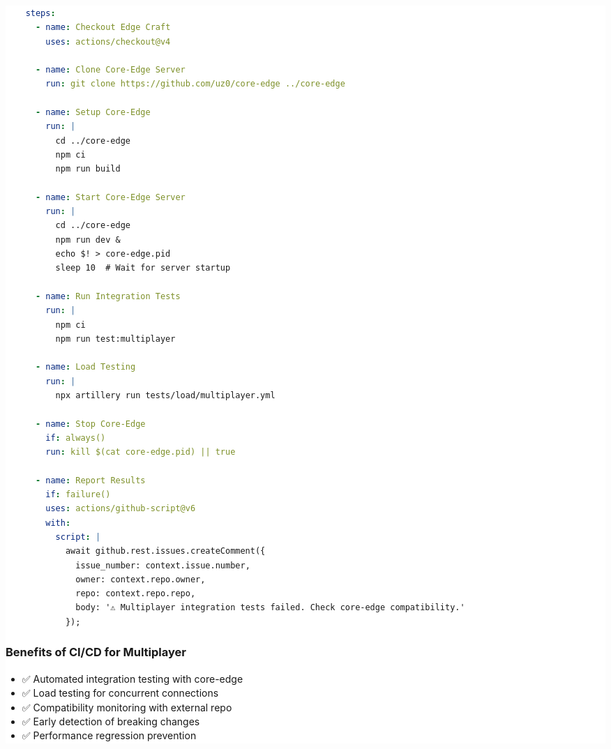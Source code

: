 ```yaml
    steps:
      - name: Checkout Edge Craft
        uses: actions/checkout@v4

      - name: Clone Core-Edge Server
        run: git clone https://github.com/uz0/core-edge ../core-edge

      - name: Setup Core-Edge
        run: |
          cd ../core-edge
          npm ci
          npm run build

      - name: Start Core-Edge Server
        run: |
          cd ../core-edge
          npm run dev &
          echo $! > core-edge.pid
          sleep 10  # Wait for server startup

      - name: Run Integration Tests
        run: |
          npm ci
          npm run test:multiplayer

      - name: Load Testing
        run: |
          npx artillery run tests/load/multiplayer.yml

      - name: Stop Core-Edge
        if: always()
        run: kill $(cat core-edge.pid) || true

      - name: Report Results
        if: failure()
        uses: actions/github-script@v6
        with:
          script: |
            await github.rest.issues.createComment({
              issue_number: context.issue.number,
              owner: context.repo.owner,
              repo: context.repo.repo,
              body: '⚠️ Multiplayer integration tests failed. Check core-edge compatibility.'
            });
```

### Benefits of CI/CD for Multiplayer
- ✅ Automated integration testing with core-edge
- ✅ Load testing for concurrent connections
- ✅ Compatibility monitoring with external repo
- ✅ Early detection of breaking changes
- ✅ Performance regression prevention
